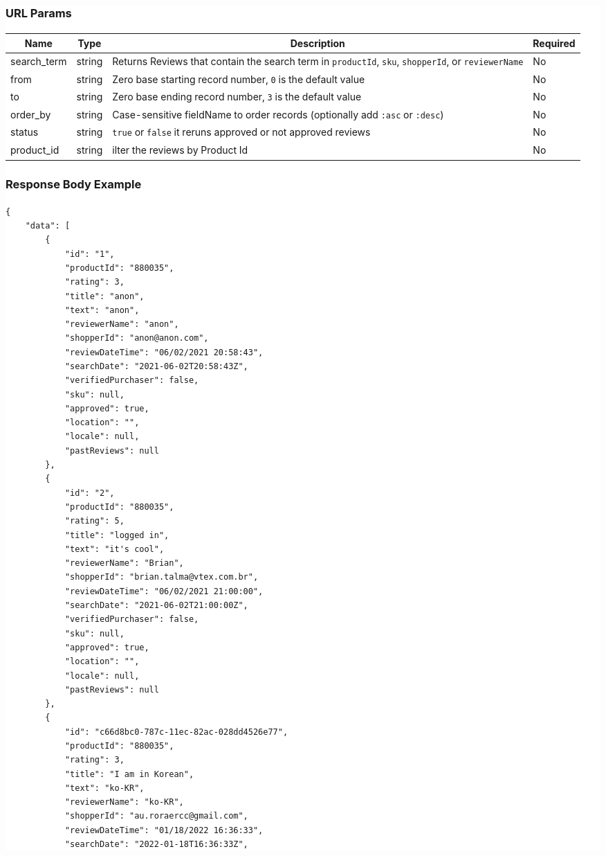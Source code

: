 ### URL Params

| Name        | Type   | Description                                                                                        | Required |
| ----------- | ------ | -------------------------------------------------------------------------------------------------- | -------- |
| search_term | string | Returns Reviews that contain the search term in `productId`, `sku`, `shopperId`, or `reviewerName` | No       |
| from        | string | Zero base starting record number, `0` is the default value                                         | No       |
| to          | string | Zero base ending record number, `3` is the default value                                           | No       |
| order_by    | string | Case-sensitive fieldName to order records (optionally add `:asc` or `:desc`)                       | No       |
| status      | string | `true` or `false` it reruns approved or not approved reviews                                       | No       |
| product_id  | string | ilter the reviews by Product Id                                                                    | No       |

### Response Body Example
```
{
    "data": [
        {
            "id": "1",
            "productId": "880035",
            "rating": 3,
            "title": "anon",
            "text": "anon",
            "reviewerName": "anon",
            "shopperId": "anon@anon.com",
            "reviewDateTime": "06/02/2021 20:58:43",
            "searchDate": "2021-06-02T20:58:43Z",
            "verifiedPurchaser": false,
            "sku": null,
            "approved": true,
            "location": "",
            "locale": null,
            "pastReviews": null
        },
        {
            "id": "2",
            "productId": "880035",
            "rating": 5,
            "title": "logged in",
            "text": "it's cool",
            "reviewerName": "Brian",
            "shopperId": "brian.talma@vtex.com.br",
            "reviewDateTime": "06/02/2021 21:00:00",
            "searchDate": "2021-06-02T21:00:00Z",
            "verifiedPurchaser": false,
            "sku": null,
            "approved": true,
            "location": "",
            "locale": null,
            "pastReviews": null
        },
        {
            "id": "c66d8bc0-787c-11ec-82ac-028dd4526e77",
            "productId": "880035",
            "rating": 3,
            "title": "I am in Korean",
            "text": "ko-KR",
            "reviewerName": "ko-KR",
            "shopperId": "au.roraercc@gmail.com",
            "reviewDateTime": "01/18/2022 16:36:33",
            "searchDate": "2022-01-18T16:36:33Z",
```